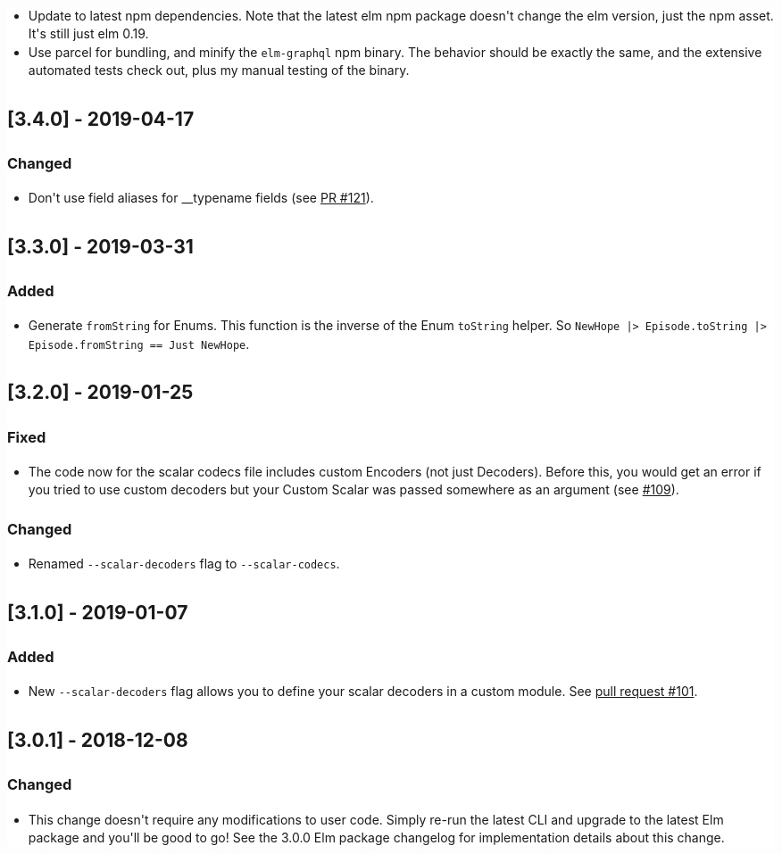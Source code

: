 - Update to latest npm dependencies. Note that the latest elm npm package
  doesn't change the elm version, just the npm asset. It's still just elm 0.19.
- Use parcel for bundling, and minify the `elm-graphql` npm binary. The behavior
  should be exactly the same, and the extensive automated tests check out, plus
  my manual testing of the binary.

## [3.4.0] - 2019-04-17

### Changed

- Don't use field aliases for \_\_typename fields (see [PR #121](https://github.com/dillonkearns/elm-graphql/pull/121)).

## [3.3.0] - 2019-03-31

### Added

- Generate `fromString` for Enums. This function is the inverse of the Enum `toString` helper.
  So `NewHope |> Episode.toString |> Episode.fromString == Just NewHope`.

## [3.2.0] - 2019-01-25

### Fixed

- The code now for the scalar codecs file
  includes custom Encoders (not just Decoders). Before this, you would
  get an error if you tried to use custom decoders but your Custom Scalar
  was passed somewhere as an argument
  (see [#109](https://github.com/dillonkearns/elm-graphql/issues/109)).

### Changed

- Renamed `--scalar-decoders` flag to `--scalar-codecs`.

## [3.1.0] - 2019-01-07

### Added

- New `--scalar-decoders` flag allows you to define your scalar decoders
  in a custom module. See [pull request #101](https://github.com/dillonkearns/elm-graphql/pull/101).

## [3.0.1] - 2018-12-08

### Changed

- This change doesn't require
  any modifications to user code. Simply re-run the latest CLI and upgrade to the
  latest Elm package and you'll be good to go! See the 3.0.0 Elm package
  changelog for implementation details about this change.
